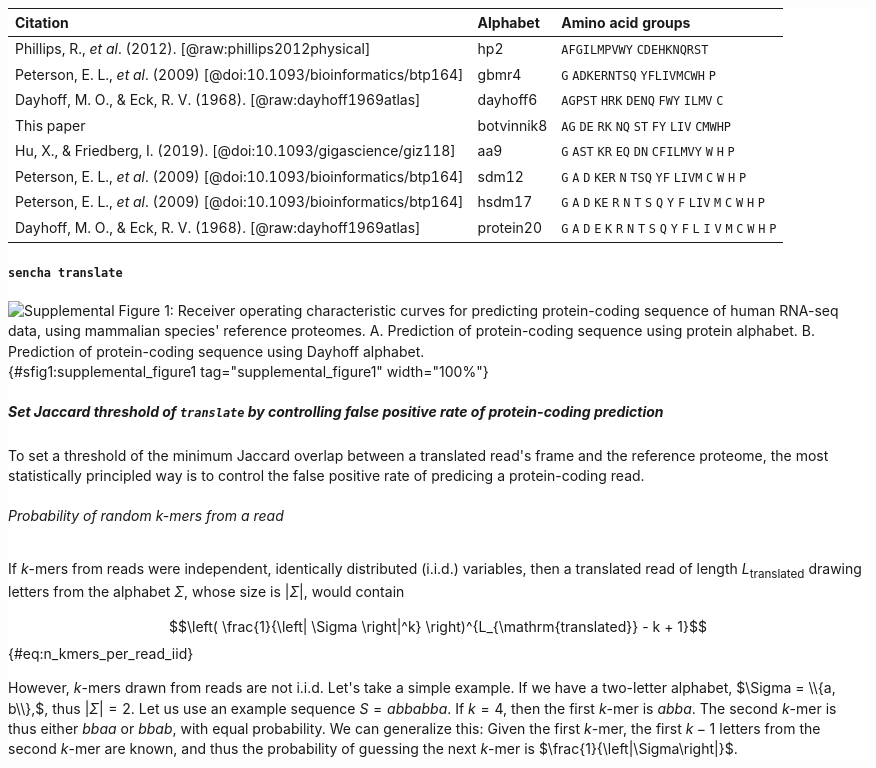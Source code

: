| Citation                                                              | Alphabet   | Amino acid groups                                                               |
|:-----------------------------------------------------|:-------------------|:-----------------------------------------------------------------------------------------|
| Phillips, R., *et al*. (2012). [@raw:phillips2012physical]            | hp2        | `AFGILMPVWY` `CDEHKNQRST`                                                       |
| Peterson, E. L., *et al*. (2009) [@doi:10.1093/bioinformatics/btp164] | gbmr4      | `G` `ADKERNTSQ` `YFLIVMCWH` `P`                                                 |
| Dayhoff, M. O., & Eck, R. V. (1968). [@raw:dayhoff1969atlas]          | dayhoff6   | `AGPST` `HRK` `DENQ` `FWY` `ILMV` `C`                                           |
| This paper                                                            | botvinnik8 | `AG` `DE` `RK` `NQ` `ST` `FY` `LIV` `CMWHP`                                     |
| Hu, X., & Friedberg, I. (2019). [@doi:10.1093/gigascience/giz118]     | aa9        | `G` `AST` `KR` `EQ` `DN` `CFILMVY` `W` `H` `P`                                  |
| Peterson, E. L., *et al*. (2009) [@doi:10.1093/bioinformatics/btp164] | sdm12      | `G` `A` `D` `KER` `N` `TSQ` `YF` `LIVM` `C` `W` `H` `P`                         |
| Peterson, E. L., *et al*. (2009) [@doi:10.1093/bioinformatics/btp164] | hsdm17     | `G` `A` `D` `KE` `R` `N` `T` `S` `Q` `Y` `F` `LIV` `M` `C` `W` `H` `P`          |
| Dayhoff, M. O., & Eck, R. V. (1968). [@raw:dayhoff1969atlas]          | protein20  | `G` `A` `D` `E` `K` `R` `N` `T` `S` `Q` `Y` `F` `L` `I` `V` `M` `C` `W` `H` `P` |








#### `sencha translate`


![
Supplemental Figure 1: Receiver operating characteristic curves for predicting protein-coding sequence of human RNA-seq data, using mammalian species' reference proteomes.
**A.** Prediction of protein-coding sequence using protein alphabet.
**B.** Prediction of protein-coding sequence using Dayhoff alphabet.
](images/SVG/supplemental_figure1.svg){#sfig1:supplemental_figure1 tag="supplemental_figure1" width="100%"}


##### Set Jaccard threshold of `translate` by controlling false positive rate of protein-coding prediction

To set a threshold of the minimum Jaccard overlap between a translated read's frame and the reference proteome, the most statistically principled way is to control the false positive rate of predicing a protein-coding read.

###### Probability of random $k$-mers from a read

If $k$-mers from reads were independent, identically distributed (i.i.d.) variables, then a translated read of length $L_{\mathrm{translated}}$ drawing letters from the alphabet $\Sigma$, whose size is $|\Sigma|$, would contain

$$\left( \frac{1}{\left| \Sigma \right|^k} \right)^{L_{\mathrm{translated}} - k + 1}$$ {#eq:n_kmers_per_read_iid}

However, $k$-mers drawn from reads are not i.i.d.
Let's take a simple example.
If we have a two-letter alphabet, $\Sigma = \\{a, b\\},$, thus $|\Sigma| = 2$.
Let us use an example sequence $S = abbabba$.
If $k = 4$, then the first $k$-mer is $abba$.
The second $k$-mer is thus either $bbaa$ or $bbab$, with equal probability.
We can generalize this: Given the first $k$-mer, the first $k-1$ letters from the second $k$-mer are known, and thus the probability of guessing the next $k$-mer is $\frac{1}{\left|\Sigma\right|}$.
